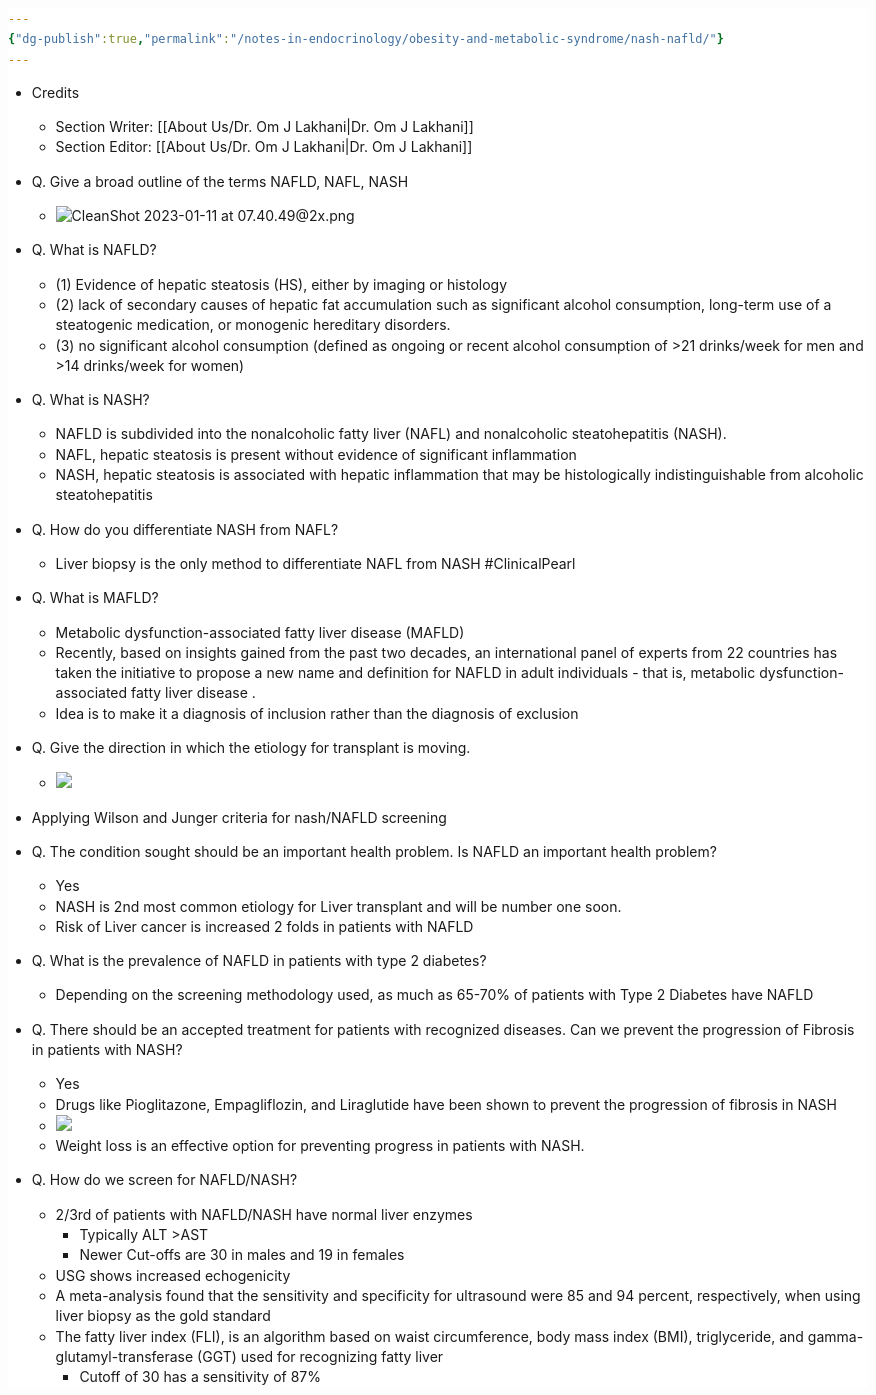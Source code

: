 ```yaml
---
{"dg-publish":true,"permalink":"/notes-in-endocrinology/obesity-and-metabolic-syndrome/nash-nafld/"}
---
```


- Credits
    - Section Writer: [[About Us/Dr. Om J Lakhani\|Dr. Om J Lakhani]]  
    - Section Editor:  [[About Us/Dr. Om J Lakhani\|Dr. Om J Lakhani]] 


- Q. Give a broad outline of the terms NAFLD, NAFL, NASH
	- ![CleanShot 2023-01-11 at 07.40.49@2x.png](/img/user/attachments/CleanShot%202023-01-11%20at%2007.40.49@2x.png)
- Q. What is NAFLD?
    - (1) Evidence of hepatic steatosis (HS), either by imaging or histology
    - (2) lack of secondary causes of hepatic fat accumulation such as significant alcohol consumption, long-term use of a steatogenic medication, or monogenic hereditary disorders.
    - (3) no significant alcohol consumption (defined as ongoing or recent alcohol consumption of >21 drinks/week for men and >14 drinks/week for women)
- Q. What is NASH?
    - NAFLD is subdivided into the nonalcoholic fatty liver (NAFL) and nonalcoholic steatohepatitis (NASH).
    - NAFL, hepatic steatosis is present without evidence of significant inflammation
    - NASH, hepatic steatosis is associated with hepatic inflammation that may be histologically indistinguishable from alcoholic steatohepatitis
- Q. How do you differentiate NASH from NAFL?
    - Liver biopsy is the only method to differentiate  NAFL  from  NASH  #ClinicalPearl
- Q. What is  MAFLD?
    - Metabolic dysfunction-associated fatty liver disease (MAFLD)
    -  Recently, based on insights gained from the past two decades, an international panel of experts from 22 countries has taken the initiative to propose a new name and definition for NAFLD in adult individuals - that is, metabolic dysfunction-associated fatty liver disease . 
    - Idea is to make it a diagnosis of inclusion rather than the diagnosis of exclusion
- Q. Give the direction in which the etiology for transplant is moving.
    - ![](https://firebasestorage.googleapis.com/v0/b/firescript-577a2.appspot.com/o/imgs%2Fapp%2FMedical_learning%2F8IFEsVedss.jpg?alt=media&token=9ac56e26-335e-489e-84c0-35b0bef6f2ad)
- Applying Wilson and Junger criteria for nash/NAFLD screening
- Q. The condition sought should be an important health problem. Is NAFLD an important health problem?
    - Yes
    - NASH is 2nd most common etiology for Liver transplant and will be number one soon.
    - Risk of Liver cancer is increased 2 folds in patients with NAFLD
- Q. What is the prevalence of NAFLD in patients with type 2 diabetes?
    - Depending on the screening methodology used, as much as 65-70% of patients with Type 2 Diabetes have NAFLD
- Q. There should be an accepted treatment for patients with recognized diseases. Can we prevent the progression of Fibrosis in patients with NASH?
    - Yes
    - Drugs like Pioglitazone, Empagliflozin, and Liraglutide have been shown to prevent the progression of fibrosis in NASH
    - ![](https://firebasestorage.googleapis.com/v0/b/firescript-577a2.appspot.com/o/imgs%2Fapp%2FMedical_learning%2FTMqWVvioqU.png?alt=media&token=8d9537aa-f714-4404-b54c-5743300cbf59)
    - Weight loss is an effective option for preventing progress in patients with NASH.
- Q. How do we screen for NAFLD/NASH?
    - 2/3rd of patients with NAFLD/NASH have normal liver enzymes
        - Typically ALT >AST
        - Newer Cut-offs are 30 in males and 19 in females
    - USG shows increased echogenicity
    - A meta-analysis found that the sensitivity and specificity for ultrasound were 85 and 94 percent, respectively, when using liver biopsy as the gold standard
    - The fatty liver index (FLI), is an algorithm based on waist circumference, body mass index (BMI), triglyceride, and gamma-glutamyl-transferase (GGT) used for recognizing fatty liver
        - Cutoff of 30 has a sensitivity of 87%